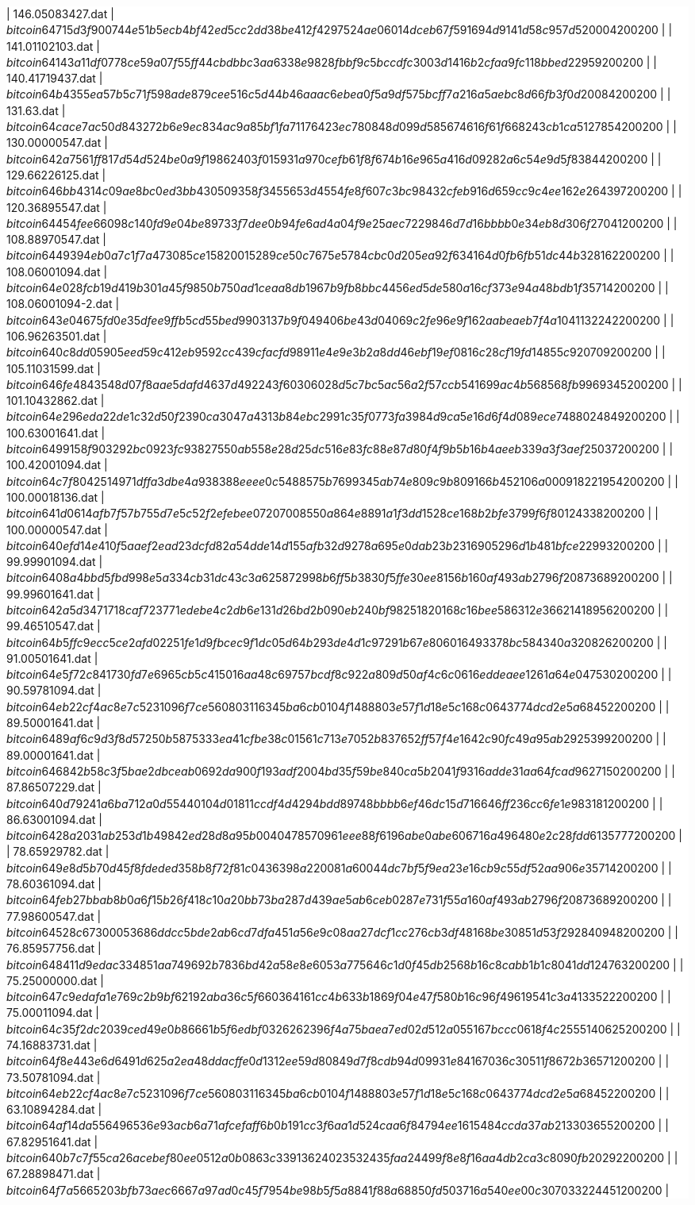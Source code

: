 | 146.05083427.dat | $bitcoin$64$715d3f900744e51b5ecb4bf42ed5cc2dd38be412f4297524ae06014dceb67f59$16$94d9141d58c957d5$20004$2$00$2$00 |
| 141.01102103.dat | $bitcoin$64$143a11df0778ce59a07f55ff44cbdbbc3aa6338e9828fbbf9c5bccdfc3003d14$16$b2cfaa9fc118bbed$22959$2$00$2$00 |
| 140.41719437.dat | $bitcoin$64$b4355ea57b5c71f598ade879cee516c5d44b46aaac6ebea0f5a9df575bcff7a2$16$a5aebc8d66fb3f0d$20084$2$00$2$00 |
| 131.63.dat | $bitcoin$64$cace7ac50d843272b6e9ec834ac9a85bf1fa71176423ec780848d099d5856746$16$f61f668243cb1ca5$127854$2$00$2$00 |
| 130.00000547.dat | $bitcoin$64$2a7561ff817d54d524be0a9f19862403f015931a970cefb61f8f674b16e965a4$16$d09282a6c54e9d5f$83844$2$00$2$00 |
| 129.66226125.dat | $bitcoin$64$6bb4314c09ae8bc0ed3bb430509358f3455653d4554fe8f607c3bc98432cfeb9$16$d659cc9c4ee162e2$64397$2$00$2$00 |
| 120.36895547.dat | $bitcoin$64$454fee66098c140fd9e04be89733f7dee0b94fe6ad4a04f9e25aec7229846d7d$16$bbbb0e34eb8d306f$27041$2$00$2$00 |
| 108.88970547.dat | $bitcoin$64$49394eb0a7c1f7a473085ce15820015289ce50c7675e5784cbc0d205ea92f634$16$4d0fb6fb51dc44b3$28162$2$00$2$00 |
| 108.06001094.dat | $bitcoin$64$e028fcb19d419b301a45f9850b750ad1ceaa8db1967b9fb8bbc4456ed5de580a$16$cf373e94a48bdb1f$35714$2$00$2$00 |
| 108.06001094-2.dat | $bitcoin$64$3e04675fd0e35dfee9ffb5cd55bed9903137b9f049406be43d04069c2fe96e9f$16$2aabeaeb7f4a1041$132242$2$00$2$00 |
| 106.96263501.dat | $bitcoin$64$0c8dd05905eed59c412eb9592cc439cfacfd98911e4e9e3b2a8dd46ebf19ef08$16$c28cf19fd14855c9$20709$2$00$2$00 |
| 105.11031599.dat | $bitcoin$64$6fe4843548d07f8aae5dafd4637d492243f60306028d5c7bc5ac56a2f57ccb54$16$99ac4b568568fb99$69345$2$00$2$00 |
| 101.10432862.dat | $bitcoin$64$e296eda22de1c32d50f2390ca3047a4313b84ebc2991c35f0773fa3984d9ca5e$16$d6f4d089ece74880$24849$2$00$2$00 |
| 100.63001641.dat | $bitcoin$64$99158f903292bc0923fc93827550ab558e28d25dc516e83fc88e87d80f4f9b5b$16$b4aeeb339a3f3aef$25037$2$00$2$00 |
| 100.42001094.dat | $bitcoin$64$c7f8042514971dffa3dbe4a938388eeee0c5488575b7699345ab74e809c9b809$16$6b452106a0009182$21954$2$00$2$00 |
| 100.00018136.dat | $bitcoin$64$1d0614afb7f57b755d7e5c52f2efebee07207008550a864e8891a1f3dd1528ce$16$8b2bfe3799f6f801$24338$2$00$2$00 |
| 100.00000547.dat | $bitcoin$64$0efd14e410f5aaef2ead23dcfd82a54dde14d155afb32d9278a695e0dab23b23$16$905296d1b481bfce$22993$2$00$2$00 |
| 99.99901094.dat | $bitcoin$64$08a4bbd5fbd998e5a334cb31dc43c3a625872998b6ff5b3830f5ffe30ee8156b$16$0af493ab2796f208$73689$2$00$2$00 |
| 99.99601641.dat | $bitcoin$64$2a5d3471718caf723771edebe4c2db6e131d26bd2b090eb240bf98251820168c$16$bee586312e366214$18956$2$00$2$00 |
| 99.46510547.dat | $bitcoin$64$b5ffc9ecc5ce2afd02251fe1d9fbcec9f1dc05d64b293de4d1c97291b67e8060$16$493378bc584340a3$20826$2$00$2$00 |
| 91.00501641.dat | $bitcoin$64$e5f72c841730fd7e6965cb5c415016aa48c69757bcdf8c922a809d50af4c6c06$16$eddeaee1261a64e0$47530$2$00$2$00 |
| 90.59781094.dat | $bitcoin$64$eb22cf4ac8e7c5231096f7ce560803116345ba6cb0104f1488803e57f1d18e5c$16$8c0643774dcd2e5a$68452$2$00$2$00 |
| 89.50001641.dat | $bitcoin$64$89af6c9d3f8d57250b5875333ea41cfbe38c01561c713e7052b837652ff57f4e$16$42c90fc49a95ab29$25399$2$00$2$00 |
| 89.00001641.dat | $bitcoin$64$6842b58c3f5bae2dbceab0692da900f193adf2004bd35f59be840ca5b2041f93$16$adde31aa64fcad96$27150$2$00$2$00 |
| 87.86507229.dat | $bitcoin$64$0d79241a6ba712a0d55440104d01811ccdf4d4294bdd89748bbbb6ef46dc15d7$16$646ff236cc6fe1e9$83181$2$00$2$00 |
| 86.63001094.dat | $bitcoin$64$28a2031ab253d1b49842ed28d8a95b0040478570961eee88f6196abe0abe6067$16$a496480e2c28fdd6$135777$2$00$2$00 |
| 78.65929782.dat | $bitcoin$64$9e8d5b70d45f8fdeded358b8f72f81c0436398a220081a60044dc7bf5f9ea23e$16$cb9c55df52aa906e$35714$2$00$2$00 |
| 78.60361094.dat | $bitcoin$64$feb27bbab8b0a6f15b26f418c10a20bb73ba287d439ae5ab6ceb0287e731f55a$16$0af493ab2796f208$73689$2$00$2$00 |
| 77.98600547.dat | $bitcoin$64$528c67300053686ddcc5bde2ab6cd7dfa451a56e9c08aa27dcf1cc276cb3df48$16$8be30851d53f2928$40948$2$00$2$00 |
| 76.85957756.dat | $bitcoin$64$8411d9edac334851aa749692b7836bd42a58e8e6053a775646c1d0f45db2568b$16$c8cabb1b1c8041dd$124763$2$00$2$00 |
| 75.25000000.dat | $bitcoin$64$7c9edafa1e769c2b9bf62192aba36c5f660364161cc4b633b1869f04e47f580b$16$c96f49619541c3a4$133522$2$00$2$00 |
| 75.00011094.dat | $bitcoin$64$c35f2dc2039ced49e0b86661b5f6edbf0326262396f4a75baea7ed02d512a055$16$7bccc0618f4c2555$140625$2$00$2$00 |
| 74.16883731.dat | $bitcoin$64$f8e443e6d6491d625a2ea48ddacffe0d1312ee59d80849d7f8cdb94d09931e84$16$7036c30511f8672b$36571$2$00$2$00 |
| 73.50781094.dat | $bitcoin$64$eb22cf4ac8e7c5231096f7ce560803116345ba6cb0104f1488803e57f1d18e5c$16$8c0643774dcd2e5a$68452$2$00$2$00 |
| 63.10894284.dat | $bitcoin$64$af14da556496536e93acb6a71afcefaff6b0b191cc3f6aa1d524caa6f84794ee$16$15484ccda37ab213$303655$2$00$2$00 |
| 67.82951641.dat | $bitcoin$64$0b7c7f55ca26acebef80ee0512a0b0863c33913624023532435faa24499f8e8f$16$aa4db2ca3c8090fb$20292$2$00$2$00 |
| 67.28898471.dat | $bitcoin$64$f7a5665203bfb73aec6667a97ad0c45f7954be98b5f5a8841f88a68850fd5037$16$a540ee00c3070332$24451$2$00$2$00 |